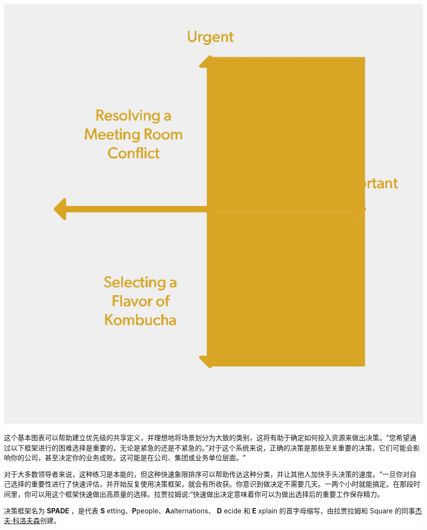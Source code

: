 ![](img/6f8747815ed8629c0032ce4169f224d5.png)

这个基本图表可以帮助建立优先级的共享定义，并理想地将场景划分为大致的类别，这将有助于确定如何投入资源来做出决策。“您希望通过以下框架进行的困难选择是重要的，无论是紧急的还是不紧急的。”对于这个系统来说，正确的决策是那些至关重要的决策，它们可能会影响你的公司，甚至决定你的业务成败。这可能是在公司、集团或业务单位层面。"

对于大多数领导者来说，这种练习是本能的，但这种快速象限排序可以帮助传达这种分类，并让其他人加快手头决策的速度。“一旦你对自己选择的重要性进行了快速评估，并开始反复使用决策框架，就会有所收获。你意识到做决定不需要几天。一两个小时就能搞定。在那段时间里，你可以用这个框架快速做出高质量的选择。拉贾拉姆说:“快速做出决定意味着你可以为做出选择后的重要工作保存精力。

决策框架名为 **SPADE** ，是代表 **S** etting、**P**people、**A**alternations、 **D** ecide 和 **E** xplain 的首字母缩写，由拉贾拉姆和 Square 的同事[杰夫·科洛夫森](https://www.linkedin.com/in/jeffreykolovson "null")创建。
